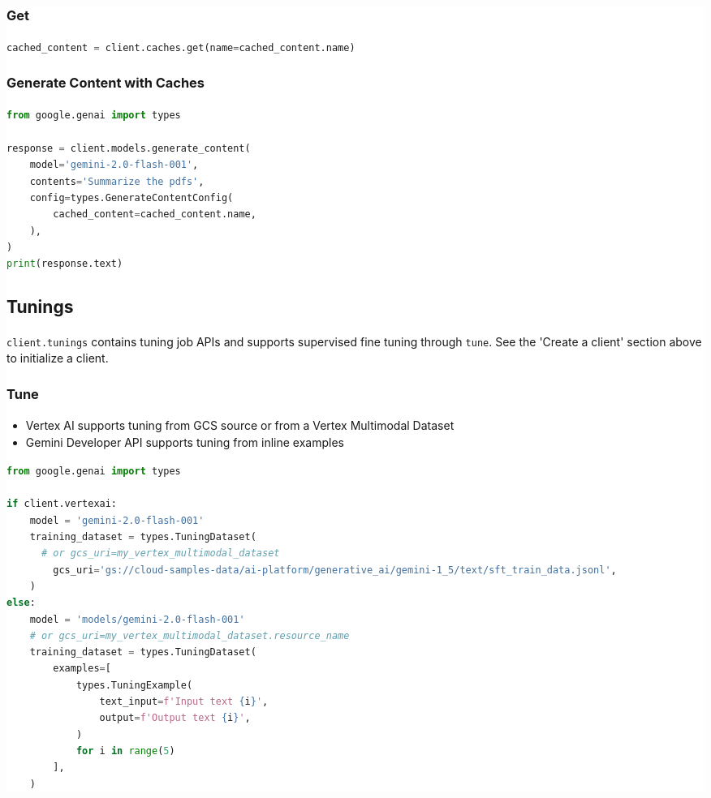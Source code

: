```python
```

### Get

```python
cached_content = client.caches.get(name=cached_content.name)
```

### Generate Content with Caches

```python
from google.genai import types

response = client.models.generate_content(
    model='gemini-2.0-flash-001',
    contents='Summarize the pdfs',
    config=types.GenerateContentConfig(
        cached_content=cached_content.name,
    ),
)
print(response.text)
```

## Tunings

`client.tunings` contains tuning job APIs and supports supervised fine
tuning through `tune`. See the 'Create a client' section above to initialize a
client.

### Tune

-   Vertex AI supports tuning from GCS source or from a Vertex Multimodal Dataset
-   Gemini Developer API supports tuning from inline examples

```python
from google.genai import types

if client.vertexai:
    model = 'gemini-2.0-flash-001'
    training_dataset = types.TuningDataset(
      # or gcs_uri=my_vertex_multimodal_dataset
        gcs_uri='gs://cloud-samples-data/ai-platform/generative_ai/gemini-1_5/text/sft_train_data.jsonl',
    )
else:
    model = 'models/gemini-2.0-flash-001'
    # or gcs_uri=my_vertex_multimodal_dataset.resource_name
    training_dataset = types.TuningDataset(
        examples=[
            types.TuningExample(
                text_input=f'Input text {i}',
                output=f'Output text {i}',
            )
            for i in range(5)
        ],
    )
```
